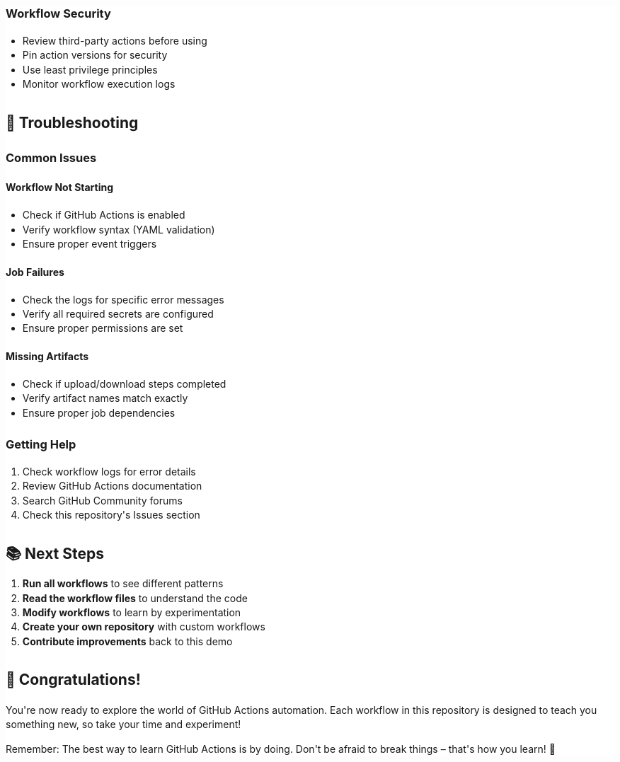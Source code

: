 ### Workflow Security
- Review third-party actions before using
- Pin action versions for security
- Use least privilege principles
- Monitor workflow execution logs

## 🐛 Troubleshooting

### Common Issues

#### Workflow Not Starting
- Check if GitHub Actions is enabled
- Verify workflow syntax (YAML validation)
- Ensure proper event triggers

#### Job Failures
- Check the logs for specific error messages
- Verify all required secrets are configured
- Ensure proper permissions are set

#### Missing Artifacts
- Check if upload/download steps completed
- Verify artifact names match exactly
- Ensure proper job dependencies

### Getting Help
1. Check workflow logs for error details
2. Review GitHub Actions documentation
3. Search GitHub Community forums
4. Check this repository's Issues section

## 📚 Next Steps

1. **Run all workflows** to see different patterns
2. **Read the workflow files** to understand the code
3. **Modify workflows** to learn by experimentation
4. **Create your own repository** with custom workflows
5. **Contribute improvements** back to this demo

## 🎉 Congratulations!

You're now ready to explore the world of GitHub Actions automation. Each workflow in this repository is designed to teach you something new, so take your time and experiment!

Remember: The best way to learn GitHub Actions is by doing. Don't be afraid to break things – that's how you learn! 🚀
